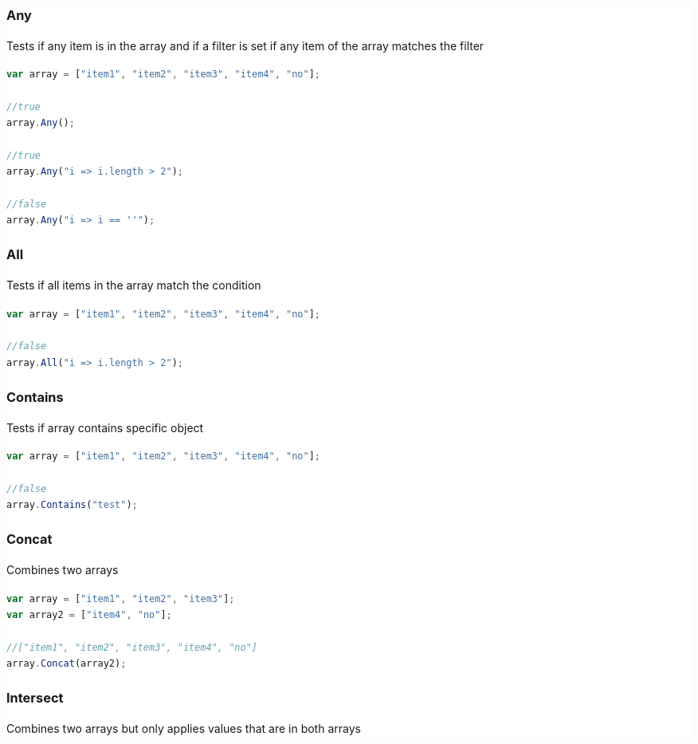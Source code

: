 ### Any

Tests if any item is in the array and if a filter is set if any item of the array matches the filter

```javascript
var array = ["item1", "item2", "item3", "item4", "no"];

//true
array.Any();

//true
array.Any("i => i.length > 2");
	
//false
array.Any("i => i == ''");
```

### All

Tests if all items in the array match the condition

```javascript
var array = ["item1", "item2", "item3", "item4", "no"];

//false
array.All("i => i.length > 2");
```

### Contains

Tests if array contains specific object

```javascript
var array = ["item1", "item2", "item3", "item4", "no"];

//false
array.Contains("test");
```

### Concat

Combines two arrays

```javascript
var array = ["item1", "item2", "item3"];
var array2 = ["item4", "no"];

//["item1", "item2", "item3", "item4", "no"]
array.Concat(array2);
```

### Intersect

Combines two arrays but only applies values that are in both arrays
